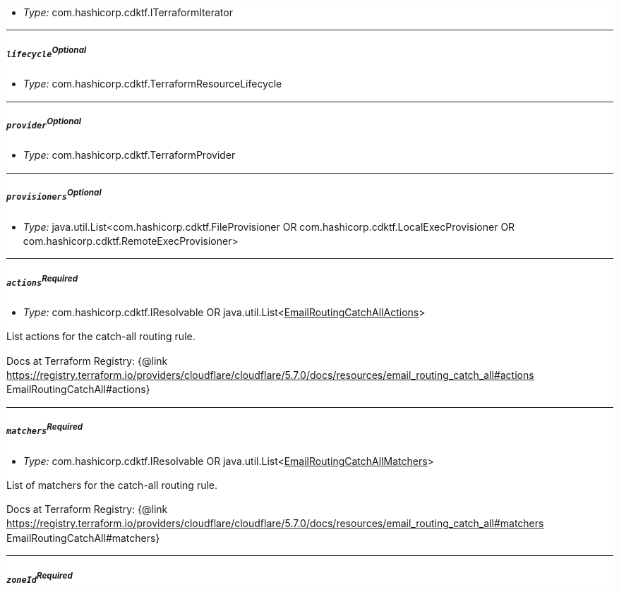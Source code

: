 - *Type:* com.hashicorp.cdktf.ITerraformIterator

---

##### `lifecycle`<sup>Optional</sup> <a name="lifecycle" id="@cdktf/provider-cloudflare.emailRoutingCatchAll.EmailRoutingCatchAll.Initializer.parameter.lifecycle"></a>

- *Type:* com.hashicorp.cdktf.TerraformResourceLifecycle

---

##### `provider`<sup>Optional</sup> <a name="provider" id="@cdktf/provider-cloudflare.emailRoutingCatchAll.EmailRoutingCatchAll.Initializer.parameter.provider"></a>

- *Type:* com.hashicorp.cdktf.TerraformProvider

---

##### `provisioners`<sup>Optional</sup> <a name="provisioners" id="@cdktf/provider-cloudflare.emailRoutingCatchAll.EmailRoutingCatchAll.Initializer.parameter.provisioners"></a>

- *Type:* java.util.List<com.hashicorp.cdktf.FileProvisioner OR com.hashicorp.cdktf.LocalExecProvisioner OR com.hashicorp.cdktf.RemoteExecProvisioner>

---

##### `actions`<sup>Required</sup> <a name="actions" id="@cdktf/provider-cloudflare.emailRoutingCatchAll.EmailRoutingCatchAll.Initializer.parameter.actions"></a>

- *Type:* com.hashicorp.cdktf.IResolvable OR java.util.List<<a href="#@cdktf/provider-cloudflare.emailRoutingCatchAll.EmailRoutingCatchAllActions">EmailRoutingCatchAllActions</a>>

List actions for the catch-all routing rule.

Docs at Terraform Registry: {@link https://registry.terraform.io/providers/cloudflare/cloudflare/5.7.0/docs/resources/email_routing_catch_all#actions EmailRoutingCatchAll#actions}

---

##### `matchers`<sup>Required</sup> <a name="matchers" id="@cdktf/provider-cloudflare.emailRoutingCatchAll.EmailRoutingCatchAll.Initializer.parameter.matchers"></a>

- *Type:* com.hashicorp.cdktf.IResolvable OR java.util.List<<a href="#@cdktf/provider-cloudflare.emailRoutingCatchAll.EmailRoutingCatchAllMatchers">EmailRoutingCatchAllMatchers</a>>

List of matchers for the catch-all routing rule.

Docs at Terraform Registry: {@link https://registry.terraform.io/providers/cloudflare/cloudflare/5.7.0/docs/resources/email_routing_catch_all#matchers EmailRoutingCatchAll#matchers}

---

##### `zoneId`<sup>Required</sup> <a name="zoneId" id="@cdktf/provider-cloudflare.emailRoutingCatchAll.EmailRoutingCatchAll.Initializer.parameter.zoneId"></a>
